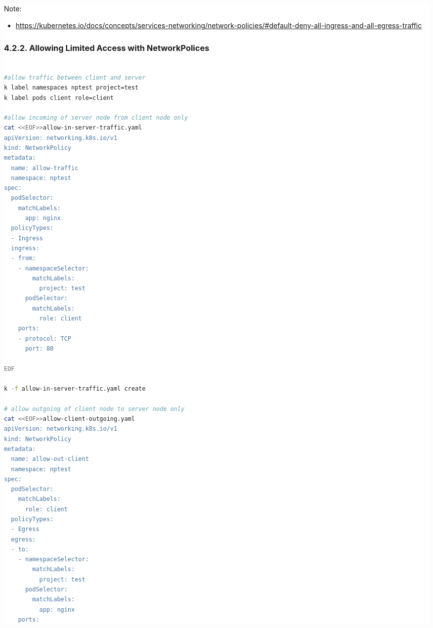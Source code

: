 Note: 
- https://kubernetes.io/docs/concepts/services-networking/network-policies/#default-deny-all-ingress-and-all-egress-traffic


### 4.2.2. Allowing Limited Access with NetworkPolices 

```bash

#allow traffic between client and server
k label namespaces nptest project=test
k label pods client role=client

#allow incoming of server node from client node only
cat <<EOF>>allow-in-server-traffic.yaml
apiVersion: networking.k8s.io/v1
kind: NetworkPolicy
metadata:
  name: allow-traffic
  namespace: nptest
spec:
  podSelector:
    matchLabels:
      app: nginx
  policyTypes:
  - Ingress
  ingress:
  - from:
    - namespaceSelector:
        matchLabels:
          project: test
      podSelector:
        matchLabels:
          role: client
    ports:
    - protocol: TCP
      port: 80

EOF

k -f allow-in-server-traffic.yaml create 

# allow outgoing of client node to server node only
cat <<EOF>>allow-client-outgoing.yaml
apiVersion: networking.k8s.io/v1
kind: NetworkPolicy
metadata:
  name: allow-out-client
  namespace: nptest
spec:
  podSelector:
    matchLabels:
      role: client
  policyTypes:
  - Egress
  egress:
  - to:
    - namespaceSelector:
        matchLabels:
          project: test
      podSelector:
        matchLabels:
          app: nginx
    ports:
```